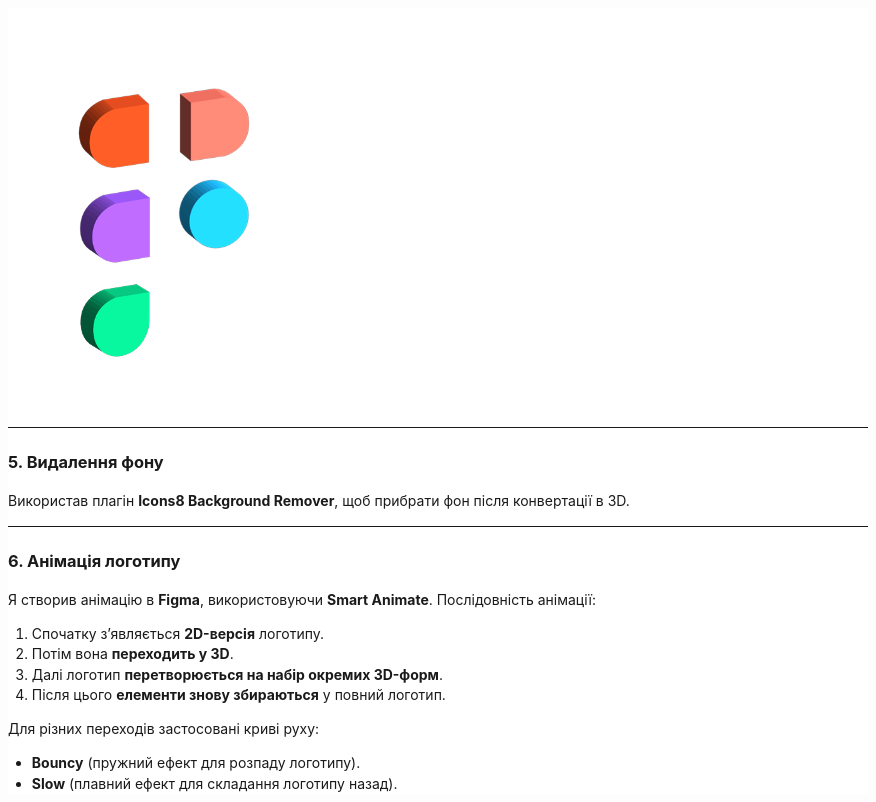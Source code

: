   <img src="images/Figma_logo(3d divided).png" height="400px">
</p>

---

### 5. **Видалення фону**  
Використав плагін **Icons8 Background Remover**, щоб прибрати фон після конвертації в 3D.  

---

### 6. **Анімація логотипу**  
Я створив анімацію в **Figma**, використовуючи **Smart Animate**. Послідовність анімації:  
1. Спочатку з’являється **2D-версія** логотипу.  
2. Потім вона **переходить у 3D**.  
3. Далі логотип **перетворюється на набір окремих 3D-форм**.  
4. Після цього **елементи знову збираються** у повний логотип.  

Для різних переходів застосовані криві руху:  
- **Bouncy** (пружний ефект для розпаду логотипу).  
- **Slow** (плавний ефект для складання логотипу назад).  
